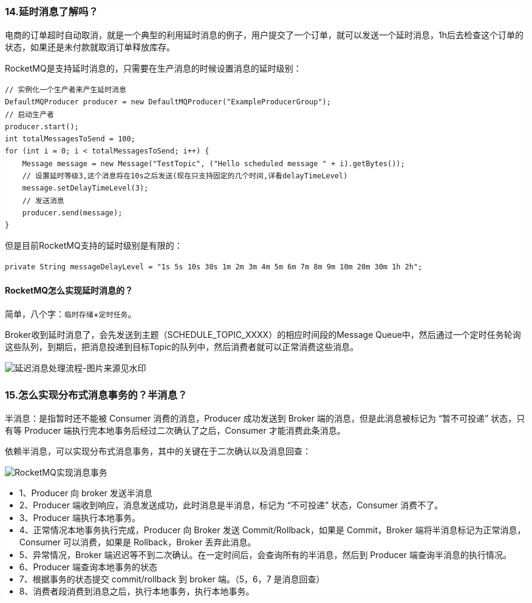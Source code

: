 ### 14.延时消息了解吗？

电商的订单超时自动取消，就是一个典型的利用延时消息的例子，用户提交了一个订单，就可以发送一个延时消息，1h后去检查这个订单的状态，如果还是未付款就取消订单释放库存。

RocketMQ是支持延时消息的，只需要在生产消息的时候设置消息的延时级别：

```
// 实例化一个生产者来产生延时消息
DefaultMQProducer producer = new DefaultMQProducer("ExampleProducerGroup");
// 启动生产者
producer.start();
int totalMessagesToSend = 100;
for (int i = 0; i < totalMessagesToSend; i++) {
    Message message = new Message("TestTopic", ("Hello scheduled message " + i).getBytes());
    // 设置延时等级3,这个消息将在10s之后发送(现在只支持固定的几个时间,详看delayTimeLevel)
    message.setDelayTimeLevel(3);
    // 发送消息
    producer.send(message);
}
```

但是目前RocketMQ支持的延时级别是有限的：

```
private String messageDelayLevel = "1s 5s 10s 30s 1m 2m 3m 4m 5m 6m 7m 8m 9m 10m 20m 30m 1h 2h";
```

#### RocketMQ怎么实现延时消息的？

简单，八个字：`临时存储`+`定时任务`。

Broker收到延时消息了，会先发送到主题（SCHEDULE\_TOPIC\_XXXX）的相应时间段的Message Queue中，然后通过一个定时任务轮询这些队列，到期后，把消息投递到目标Topic的队列中，然后消费者就可以正常消费这些消息。

![延迟消息处理流程-图片来源见水印](https://cdn.tobebetterjavaer.com/tobebetterjavaer/images/nice-article/weixin-mianznxrocketmqessw-e3b68480-8006-4cd6-892a-1c72f8b0fbcb.jpg)



### 15.怎么实现分布式消息事务的？半消息？

半消息：是指暂时还不能被 Consumer 消费的消息，Producer 成功发送到 Broker 端的消息，但是此消息被标记为 “暂不可投递” 状态，只有等 Producer 端执行完本地事务后经过二次确认了之后，Consumer 才能消费此条消息。

依赖半消息，可以实现分布式消息事务，其中的关键在于二次确认以及消息回查：

![RocketMQ实现消息事务](https://cdn.tobebetterjavaer.com/tobebetterjavaer/images/nice-article/weixin-mianznxrocketmqessw-76df2fb9-0f3f-496d-88a8-aac79ad1102c.jpg)



*   1、Producer 向 broker 发送半消息
*   2、Producer 端收到响应，消息发送成功，此时消息是半消息，标记为 “不可投递” 状态，Consumer 消费不了。
*   3、Producer 端执行本地事务。
*   4、正常情况本地事务执行完成，Producer 向 Broker 发送 Commit/Rollback，如果是 Commit，Broker 端将半消息标记为正常消息，Consumer 可以消费，如果是 Rollback，Broker 丢弃此消息。
*   5、异常情况，Broker 端迟迟等不到二次确认。在一定时间后，会查询所有的半消息，然后到 Producer 端查询半消息的执行情况。
*   6、Producer 端查询本地事务的状态
*   7、根据事务的状态提交 commit/rollback 到 broker 端。（5，6，7 是消息回查）
*   8、消费者段消费到消息之后，执行本地事务，执行本地事务。
